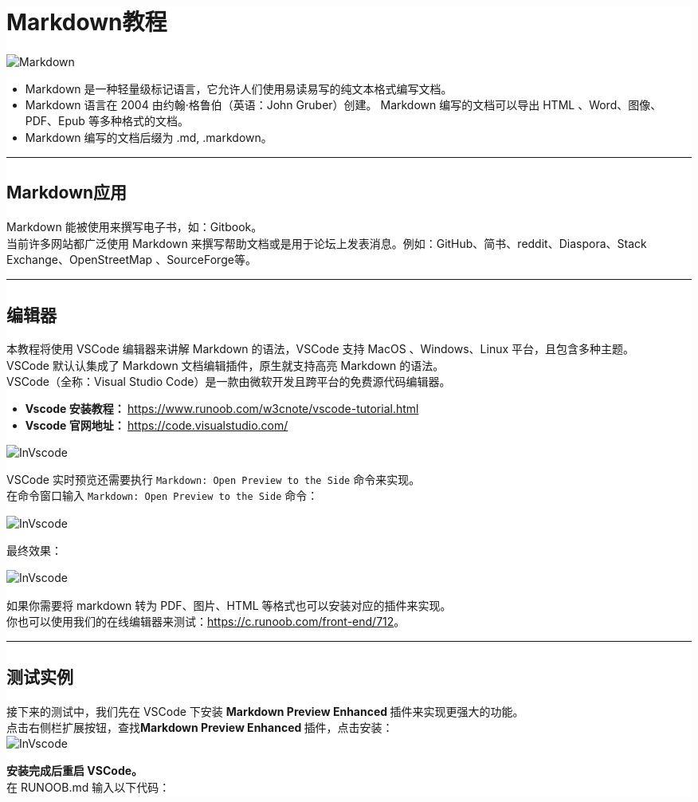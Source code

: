 # Markdown教程
![Markdown](https://www.runoob.com/wp-content/uploads/2019/03/iconfinder_markdown_298823.png)

* Markdown 是一种轻量级标记语言，它允许人们使用易读易写的纯文本格式编写文档。
* Markdown 语言在 2004 由约翰·格鲁伯（英语：John Gruber）创建。
Markdown 编写的文档可以导出 HTML 、Word、图像、PDF、Epub 等多种格式的文档。
* Markdown 编写的文档后缀为 .md, .markdown。

---

## Markdown应用

Markdown 能被使用来撰写电子书，如：Gitbook。  
当前许多网站都广泛使用 Markdown 来撰写帮助文档或是用于论坛上发表消息。例如：GitHub、简书、reddit、Diaspora、Stack Exchange、OpenStreetMap 、SourceForge等。  

---

## 编辑器
本教程将使用 VSCode 编辑器来讲解 Markdown 的语法，VSCode 支持 MacOS 、Windows、Linux 平台，且包含多种主题。  
VSCode 默认认集成了 Markdown 文档编辑插件，原生就支持高亮 Markdown 的语法。  
VSCode（全称：Visual Studio Code）是一款由微软开发且跨平台的免费源代码编辑器。  
* <B>Vscode 安装教程： </B> <https://www.runoob.com/w3cnote/vscode-tutorial.html>  
* <B>Vscode 官网地址： </B> <https://code.visualstudio.com/>

![InVscode](https://www.runoob.com/wp-content/uploads/2019/03/91542A7F-900B-4C1F-9FEA-BC418A0047E5.jpeg)

VSCode 实时预览还需要执行 `Markdown: Open Preview to the Side` 命令来实现。  
在命令窗口输入 `Markdown: Open Preview to the Side` 命令：

![InVscode](https://www.runoob.com/wp-content/uploads/2019/03/35CB35BB-AC03-4A0D-9C94-AC3B24AFCB30.jpeg)

最终效果：

![InVscode](https://www.runoob.com/wp-content/uploads/2019/03/18EE1A99-AF14-4C67-85CD-A7261FD3464B.jpeg)

如果你需要将 markdown 转为 PDF、图片、HTML 等格式也可以安装对应的插件来实现。  
你也可以使用我们的在线编辑器来测试：<https://c.runoob.com/front-end/712>。

---

## 测试实例

接下来的测试中，我们先在 VSCode 下安装 <B>Markdown Preview Enhanced </B>插件来实现更强大的功能。  
点击右侧栏扩展按钮，查找<B>Markdown Preview Enhanced </B>插件，点击安装：  
![InVscode](https://www.runoob.com/wp-content/uploads/2019/03/5D9D9109-C12A-4D81-9E91-3D3FE603DFB8.jpeg)

<B>安装完成后重启 VSCode。</B>  
在 RUNOOB.md 输入以下代码：
